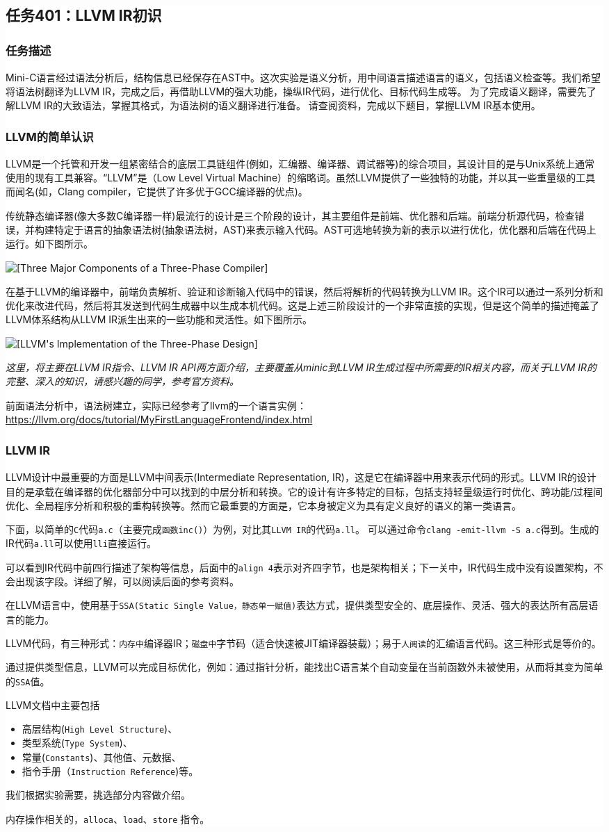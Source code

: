 ## 任务401：LLVM IR初识

### 任务描述

Mini-C语言经过语法分析后，结构信息已经保存在AST中。这次实验是语义分析，用中间语言描述语言的语义，包括语义检查等。我们希望将语法树翻译为LLVM IR，完成之后，再借助LLVM的强大功能，操纵IR代码，进行优化、目标代码生成等。
为了完成语义翻译，需要先了解LLVM IR的大致语法，掌握其格式，为语法树的语义翻译进行准备。
请查阅资料，完成以下题目，掌握LLVM IR基本使用。

### LLVM的简单认识

LLVM是一个托管和开发一组紧密结合的底层工具链组件(例如，汇编器、编译器、调试器等)的综合项目，其设计目的是与Unix系统上通常使用的现有工具兼容。“LLVM”是（Low Level Virtual Machine）的缩略词。虽然LLVM提供了一些独特的功能，并以其一些重量级的工具而闻名(如，Clang compiler，它提供了许多优于GCC编译器的优点)。

传统静态编译器(像大多数C编译器一样)最流行的设计是三个阶段的设计，其主要组件是前端、优化器和后端。前端分析源代码，检查错误，并构建特定于语言的抽象语法树(抽象语法树，AST)来表示输入代码。AST可选地转换为新的表示以进行优化，优化器和后端在代码上运行。如下图所示。

![[Three Major Components of a Three-Phase Compiler]](https://www.aosabook.org/images/llvm/SimpleCompiler.png)

在基于LLVM的编译器中，前端负责解析、验证和诊断输入代码中的错误，然后将解析的代码转换为LLVM IR。这个IR可以通过一系列分析和优化来改进代码，然后将其发送到代码生成器中以生成本机代码。这是上述三阶段设计的一个非常直接的实现，但是这个简单的描述掩盖了LLVM体系结构从LLVM IR派生出来的一些功能和灵活性。如下图所示。

![[LLVM's Implementation of the Three-Phase Design]](https://www.aosabook.org/images/llvm/LLVMCompiler1.png)

*这里，将主要在LLVM IR指令、LLVM IR API两方面介绍，主要覆盖从minic到LLVM IR生成过程中所需要的IR相关内容，而关于LLVM IR的完整、深入的知识，请感兴趣的同学，参考官方资料。*

前面语法分析中，语法树建立，实际已经参考了llvm的一个语言实例：
<https://llvm.org/docs/tutorial/MyFirstLanguageFrontend/index.html>

### LLVM IR

LLVM设计中最重要的方面是LLVM中间表示(Intermediate Representation, IR)，这是它在编译器中用来表示代码的形式。LLVM IR的设计目的是承载在编译器的优化器部分中可以找到的中层分析和转换。它的设计有许多特定的目标，包括支持轻量级运行时优化、跨功能/过程间优化、全局程序分析和积极的重构转换等。然而它最重要的方面是，它本身被定义为具有定义良好的语义的第一类语言。

下面，以简单的`C`代码`a.c`（主要完成`函数inc()`）为例，对比其`LLVM IR`的代码`a.ll`。
可以通过命令`clang -emit-llvm -S a.c`得到。生成的IR代码`a.ll`可以使用`lli`直接运行。

可以看到IR代码中前四行描述了架构等信息，后面中的`align 4`表示对齐四字节，也是架构相关；下一关中，IR代码生成中没有设置架构，不会出现该字段。详细了解，可以阅读后面的参考资料。

在LLVM语言中，使用基于`SSA(Static Single Value，静态单一赋值)`表达方式，提供类型安全的、底层操作、灵活、强大的表达所有高层语言的能力。

LLVM代码，有三种形式：`内存中`编译器IR；`磁盘中`字节码（适合快速被JIT编译器装载）；易于`人阅读`的汇编语言代码。这三种形式是等价的。

通过提供类型信息，LLVM可以完成目标优化，例如：通过指针分析，能找出C语言某个自动变量在当前函数外未被使用，从而将其变为简单的`SSA`值。

LLVM文档中主要包括

- 高层结构(`High Level Structure`)、
- 类型系统(`Type System`)、
- 常量(`Constants`)、其他值、元数据、
- 指令手册（`Instruction Reference`)等。

我们根据实验需要，挑选部分内容做介绍。

内存操作相关的，`alloca`、`load`、`store` 指令。
